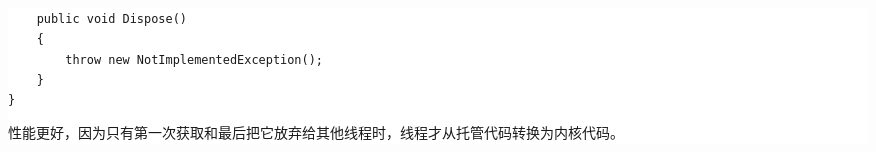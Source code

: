 ```
    public void Dispose()
    {
        throw new NotImplementedException();
    }
}
```
性能更好，因为只有第一次获取和最后把它放弃给其他线程时，线程才从托管代码转换为内核代码。


